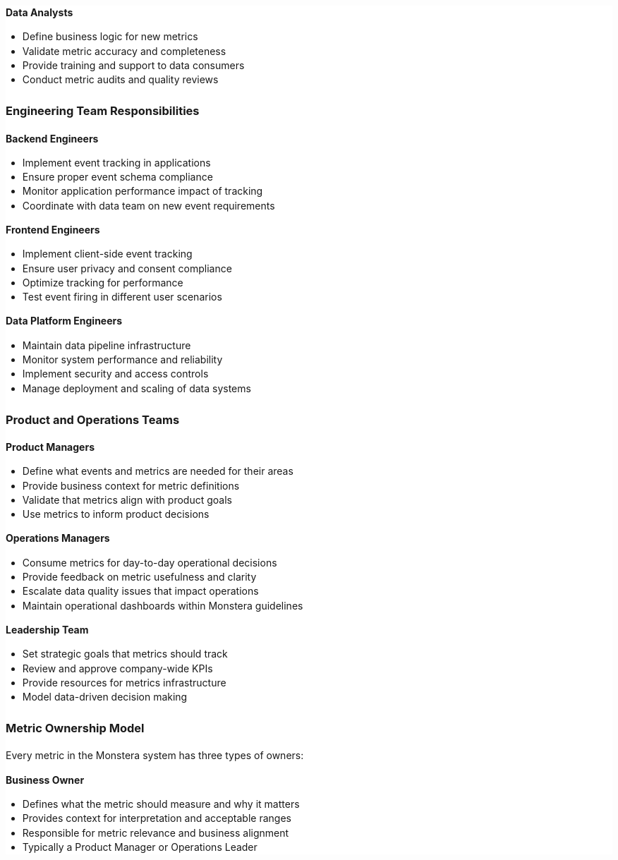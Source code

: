**Data Analysts**
- Define business logic for new metrics
- Validate metric accuracy and completeness
- Provide training and support to data consumers
- Conduct metric audits and quality reviews

### Engineering Team Responsibilities

**Backend Engineers**
- Implement event tracking in applications
- Ensure proper event schema compliance
- Monitor application performance impact of tracking
- Coordinate with data team on new event requirements

**Frontend Engineers**
- Implement client-side event tracking
- Ensure user privacy and consent compliance
- Optimize tracking for performance
- Test event firing in different user scenarios

**Data Platform Engineers**
- Maintain data pipeline infrastructure
- Monitor system performance and reliability
- Implement security and access controls
- Manage deployment and scaling of data systems

### Product and Operations Teams

**Product Managers**
- Define what events and metrics are needed for their areas
- Provide business context for metric definitions
- Validate that metrics align with product goals
- Use metrics to inform product decisions

**Operations Managers**
- Consume metrics for day-to-day operational decisions
- Provide feedback on metric usefulness and clarity
- Escalate data quality issues that impact operations
- Maintain operational dashboards within Monstera guidelines

**Leadership Team**
- Set strategic goals that metrics should track
- Review and approve company-wide KPIs
- Provide resources for metrics infrastructure
- Model data-driven decision making

### Metric Ownership Model

Every metric in the Monstera system has three types of owners:

**Business Owner**
- Defines what the metric should measure and why it matters
- Provides context for interpretation and acceptable ranges
- Responsible for metric relevance and business alignment
- Typically a Product Manager or Operations Leader
